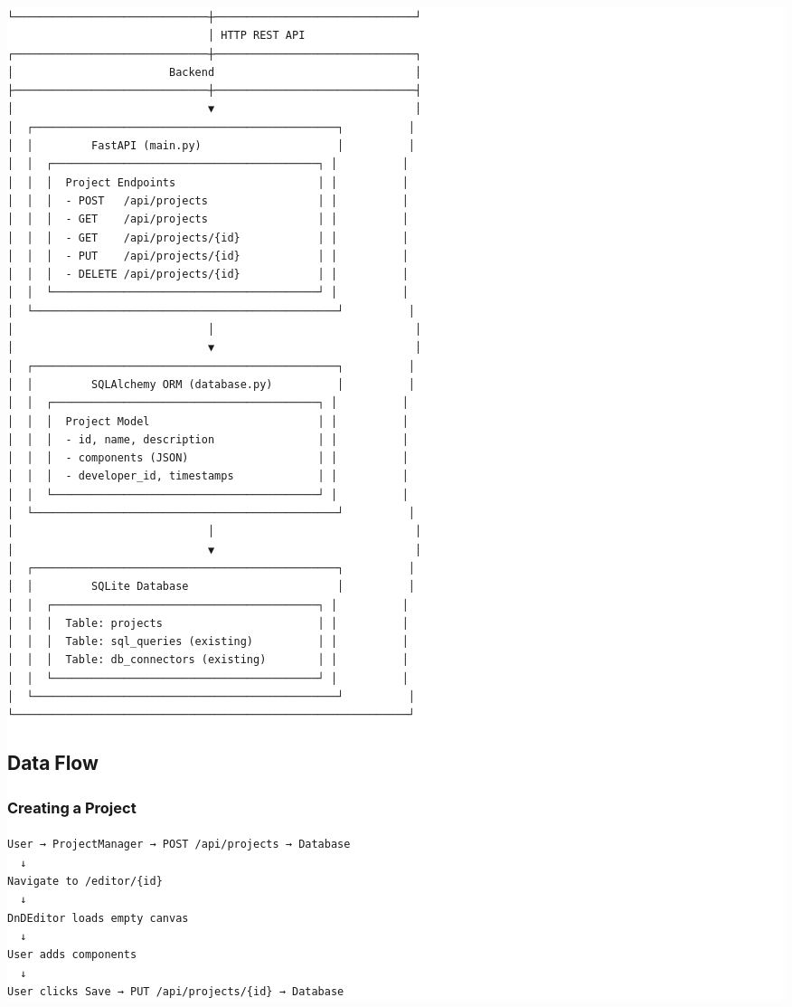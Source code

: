 ```
└──────────────────────────────┼───────────────────────────────┘
                               │ HTTP REST API
┌──────────────────────────────┼───────────────────────────────┐
│                        Backend                               │
├──────────────────────────────┼───────────────────────────────┤
│                              ▼                               │
│  ┌───────────────────────────────────────────────┐          │
│  │         FastAPI (main.py)                     │          │
│  │  ┌─────────────────────────────────────────┐ │          │
│  │  │  Project Endpoints                      │ │          │
│  │  │  - POST   /api/projects                 │ │          │
│  │  │  - GET    /api/projects                 │ │          │
│  │  │  - GET    /api/projects/{id}            │ │          │
│  │  │  - PUT    /api/projects/{id}            │ │          │
│  │  │  - DELETE /api/projects/{id}            │ │          │
│  │  └─────────────────────────────────────────┘ │          │
│  └───────────────────────────────────────────────┘          │
│                              │                               │
│                              ▼                               │
│  ┌───────────────────────────────────────────────┐          │
│  │         SQLAlchemy ORM (database.py)          │          │
│  │  ┌─────────────────────────────────────────┐ │          │
│  │  │  Project Model                          │ │          │
│  │  │  - id, name, description                │ │          │
│  │  │  - components (JSON)                    │ │          │
│  │  │  - developer_id, timestamps             │ │          │
│  │  └─────────────────────────────────────────┘ │          │
│  └───────────────────────────────────────────────┘          │
│                              │                               │
│                              ▼                               │
│  ┌───────────────────────────────────────────────┐          │
│  │         SQLite Database                       │          │
│  │  ┌─────────────────────────────────────────┐ │          │
│  │  │  Table: projects                        │ │          │
│  │  │  Table: sql_queries (existing)          │ │          │
│  │  │  Table: db_connectors (existing)        │ │          │
│  │  └─────────────────────────────────────────┘ │          │
│  └───────────────────────────────────────────────┘          │
└─────────────────────────────────────────────────────────────┘
```

## Data Flow

### Creating a Project
```
User → ProjectManager → POST /api/projects → Database
  ↓
Navigate to /editor/{id}
  ↓
DnDEditor loads empty canvas
  ↓
User adds components
  ↓
User clicks Save → PUT /api/projects/{id} → Database
```
